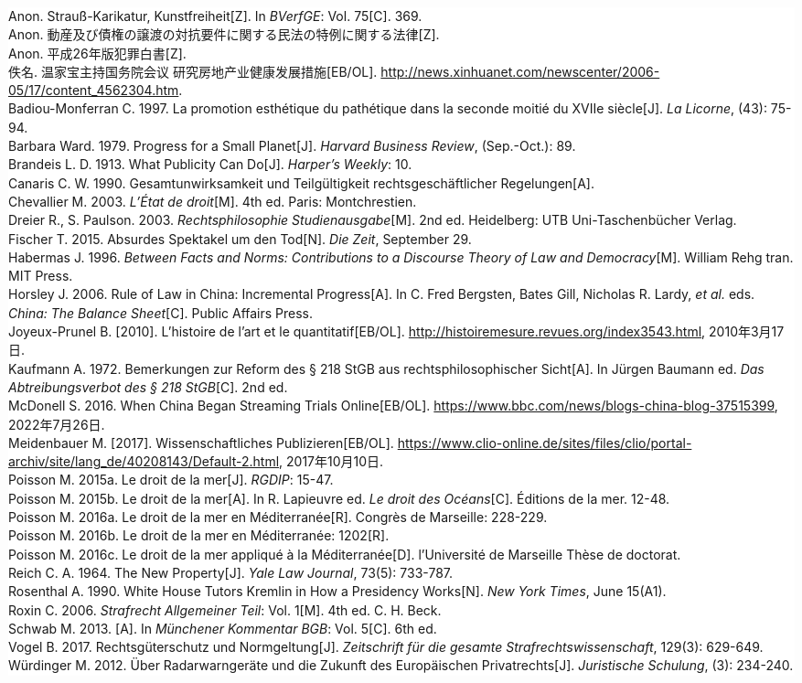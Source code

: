   <div class="csl-entry">Anon. Strauß-Karikatur, Kunstfreiheit[Z]. In <i>BVerfGE</i>: Vol. 75[C]. 369.</div>
  <div class="csl-entry">Anon. 動産及び債権の譲渡の対抗要件に関する民法の特例に関する法律[Z].</div>
  <div class="csl-entry">Anon. 平成26年版犯罪白書[Z].</div>
  <div class="csl-entry">佚名. 温家宝主持国务院会议 研究房地产业健康发展措施[EB/OL]. <a href="http://news.xinhuanet.com/newscenter/2006-05/17/content_4562304.htm">http://news.xinhuanet.com/newscenter/2006-05/17/content_4562304.htm</a>.</div>
  <div class="csl-entry">Badiou-Monferran C. 1997. La promotion esthétique du pathétique dans la seconde moitié du XVIIe siècle[J]. <i>La Licorne</i>, (43): 75-94.</div>
  <div class="csl-entry">Barbara Ward. 1979. Progress for a Small Planet[J]. <i>Harvard Business Review</i>, (Sep.-Oct.): 89.</div>
  <div class="csl-entry">Brandeis L. D. 1913. What Publicity Can Do[J]. <i>Harper’s Weekly</i>: 10.</div>
  <div class="csl-entry">Canaris C. W. 1990. Gesamtunwirksamkeit und Teilgültigkeit rechtsgeschäftlicher Regelungen[A].</div>
  <div class="csl-entry">Chevallier M. 2003. <i>L’État de droit</i>[M]. 4th ed. Paris: Montchrestien.</div>
  <div class="csl-entry">Dreier R., S. Paulson. 2003. <i>Rechtsphilosophie Studienausgabe</i>[M]. 2nd ed. Heidelberg: UTB Uni-Taschenbücher Verlag.</div>
  <div class="csl-entry">Fischer T. 2015. Absurdes Spektakel um den Tod[N]. <i>Die Zeit</i>, September 29.</div>
  <div class="csl-entry">Habermas J. 1996. <i>Between Facts and Norms: Contributions to a Discourse Theory of Law and Democracy</i>[M]. William Rehg tran. MIT Press.</div>
  <div class="csl-entry">Horsley J. 2006. Rule of Law in China: Incremental Progress[A]. In C. Fred Bergsten, Bates Gill, Nicholas R. Lardy, <i>et al.</i> eds. <i>China: The Balance Sheet</i>[C]. Public Affairs Press.</div>
  <div class="csl-entry">Joyeux-Prunel B. [2010]. L’histoire de l’art et le quantitatif[EB/OL]. <a href="http://histoiremesure.revues.org/index3543.html">http://histoiremesure.revues.org/index3543.html</a>, 2010年3月17日.</div>
  <div class="csl-entry">Kaufmann A. 1972. Bemerkungen zur Reform des § 218 StGB aus rechtsphilosophischer Sicht[A]. In Jürgen Baumann ed. <i>Das Abtreibungsverbot des § 218 StGB</i>[C]. 2nd ed.</div>
  <div class="csl-entry">McDonell S. 2016. When China Began Streaming Trials Online[EB/OL]. <a href="https://www.bbc.com/news/blogs-china-blog-37515399">https://www.bbc.com/news/blogs-china-blog-37515399</a>, 2022年7月26日.</div>
  <div class="csl-entry">Meidenbauer M. [2017]. Wissenschaftliches Publizieren[EB/OL]. <a href="https://www.clio-online.de/sites/files/clio/portal-archiv/site/lang_de/40208143/Default-2.html">https://www.clio-online.de/sites/files/clio/portal-archiv/site/lang_de/40208143/Default-2.html</a>, 2017年10月10日.</div>
  <div class="csl-entry">Poisson M. 2015a. Le droit de la mer[J]. <i>RGDIP</i>: 15-47.</div>
  <div class="csl-entry">Poisson M. 2015b. Le droit de la mer[A]. In R. Lapieuvre ed. <i>Le droit des Océans</i>[C]. Éditions de la mer. 12-48.</div>
  <div class="csl-entry">Poisson M. 2016a. Le droit de la mer en Méditerranée[R]. Congrès de Marseille: 228-229.</div>
  <div class="csl-entry">Poisson M. 2016b. Le droit de la mer en Méditerranée: 1202[R].</div>
  <div class="csl-entry">Poisson M. 2016c. Le droit de la mer appliqué à la Méditerranée[D]. l’Université de Marseille Thèse de doctorat.</div>
  <div class="csl-entry">Reich C. A. 1964. The New Property[J]. <i>Yale Law Journal</i>, 73(5): 733-787.</div>
  <div class="csl-entry">Rosenthal A. 1990. White House Tutors Kremlin in How a Presidency Works[N]. <i>New York Times</i>, June 15(A1).</div>
  <div class="csl-entry">Roxin C. 2006. <i>Strafrecht Allgemeiner Teil</i>: Vol. 1[M]. 4th ed. C. H. Beck.</div>
  <div class="csl-entry">Schwab M. 2013. [A]. In <i>Münchener Kommentar BGB</i>: Vol. 5[C]. 6th ed.</div>
  <div class="csl-entry">Vogel B. 2017. Rechtsgüterschutz und Normgeltung[J]. <i>Zeitschrift für die gesamte Strafrechtswissenschaft</i>, 129(3): 629-649.</div>
  <div class="csl-entry">Würdinger M. 2012. Über Radarwarngeräte und die Zukunft des Europäischen Privatrechts[J]. <i>Juristische Schulung</i>, (3): 234-240.</div>
</div>
